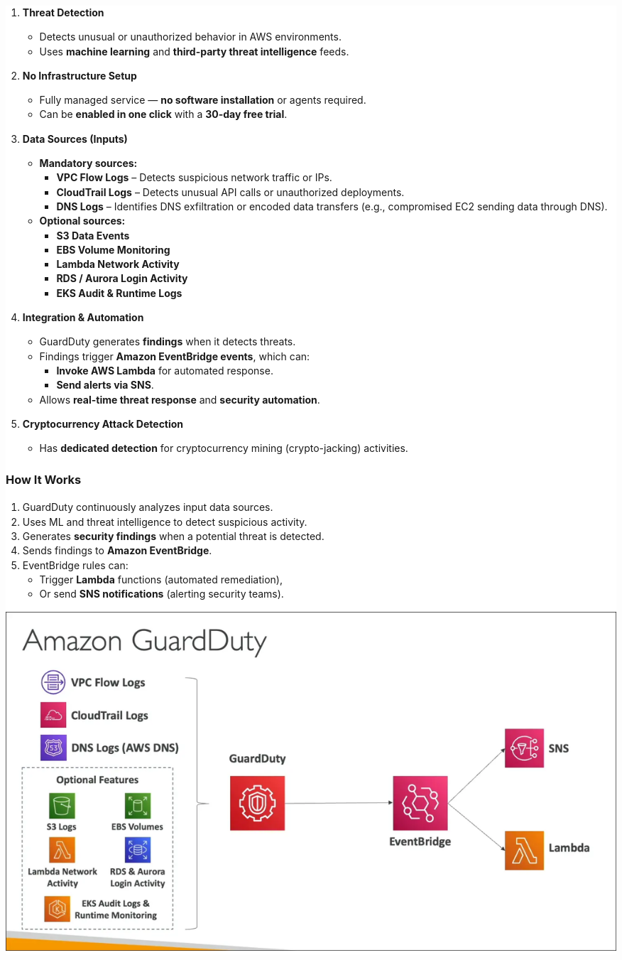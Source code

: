 1. **Threat Detection**
   - Detects unusual or unauthorized behavior in AWS environments.
   - Uses **machine learning** and **third-party threat intelligence** feeds.
2. **No Infrastructure Setup**
   - Fully managed service — **no software installation** or agents required.
   - Can be **enabled in one click** with a **30-day free trial**.
3. **Data Sources (Inputs)**
   - **Mandatory sources:**
       - **VPC Flow Logs** – Detects suspicious network traffic or IPs.
       - **CloudTrail Logs** – Detects unusual API calls or unauthorized deployments.
       - **DNS Logs** – Identifies DNS exfiltration or encoded data transfers (e.g., compromised EC2 sending data through DNS).
   - **Optional sources:**
       - **S3 Data Events**
       - **EBS Volume Monitoring**
       - **Lambda Network Activity**
       - **RDS / Aurora Login Activity**
       - **EKS Audit & Runtime Logs**

4. **Integration & Automation**
   - GuardDuty generates **findings** when it detects threats.
   - Findings trigger **Amazon EventBridge events**, which can:
       - **Invoke AWS Lambda** for automated response.
       - **Send alerts via SNS**.
   - Allows **real-time threat response** and **security automation**.
5. **Cryptocurrency Attack Detection**
   - Has **dedicated detection** for cryptocurrency mining (crypto-jacking) activities.

### How It Works

1. GuardDuty continuously analyzes input data sources.
2. Uses ML and threat intelligence to detect suspicious activity.
3. Generates **security findings** when a potential threat is detected.
4. Sends findings to **Amazon EventBridge**.
5. EventBridge rules can:
   - Trigger **Lambda** functions (automated remediation),
   - Or send **SNS notifications** (alerting security teams).

![|715x397](/1-Notes/AWS%20Certified%20Cloud%20Practitioner/assets/img-150.webp)
